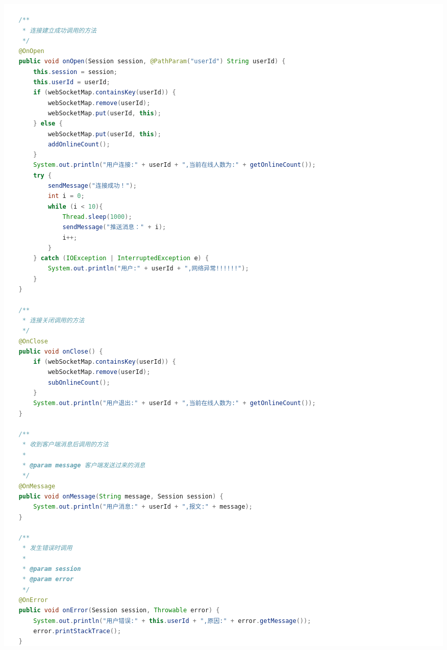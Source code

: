 ```java

    /**
     * 连接建立成功调用的方法
     */
    @OnOpen
    public void onOpen(Session session, @PathParam("userId") String userId) {
        this.session = session;
        this.userId = userId;
        if (webSocketMap.containsKey(userId)) {
            webSocketMap.remove(userId);
            webSocketMap.put(userId, this);
        } else {
            webSocketMap.put(userId, this);
            addOnlineCount();
        }
        System.out.println("用户连接:" + userId + ",当前在线人数为:" + getOnlineCount());
        try {
            sendMessage("连接成功！");
            int i = 0;
            while (i < 10){
                Thread.sleep(1000);
                sendMessage("推送消息：" + i);
                i++;
            }
        } catch (IOException | InterruptedException e) {
            System.out.println("用户:" + userId + ",网络异常!!!!!!");
        }
    }

    /**
     * 连接关闭调用的方法
     */
    @OnClose
    public void onClose() {
        if (webSocketMap.containsKey(userId)) {
            webSocketMap.remove(userId);
            subOnlineCount();
        }
        System.out.println("用户退出:" + userId + ",当前在线人数为:" + getOnlineCount());
    }

    /**
     * 收到客户端消息后调用的方法
     *
     * @param message 客户端发送过来的消息
     */
    @OnMessage
    public void onMessage(String message, Session session) {
        System.out.println("用户消息:" + userId + ",报文:" + message);
    }

    /**
     * 发生错误时调用
     *
     * @param session
     * @param error
     */
    @OnError
    public void onError(Session session, Throwable error) {
        System.out.println("用户错误:" + this.userId + ",原因:" + error.getMessage());
        error.printStackTrace();
    }

```